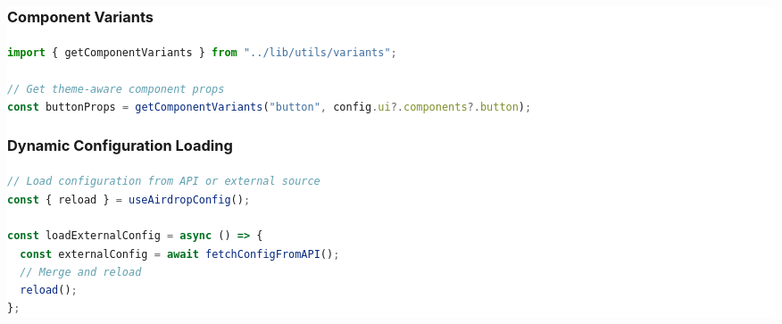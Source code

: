 ### Component Variants

```typescript
import { getComponentVariants } from "../lib/utils/variants";

// Get theme-aware component props
const buttonProps = getComponentVariants("button", config.ui?.components?.button);
```

### Dynamic Configuration Loading

```typescript
// Load configuration from API or external source
const { reload } = useAirdropConfig();

const loadExternalConfig = async () => {
  const externalConfig = await fetchConfigFromAPI();
  // Merge and reload
  reload();
};
```
